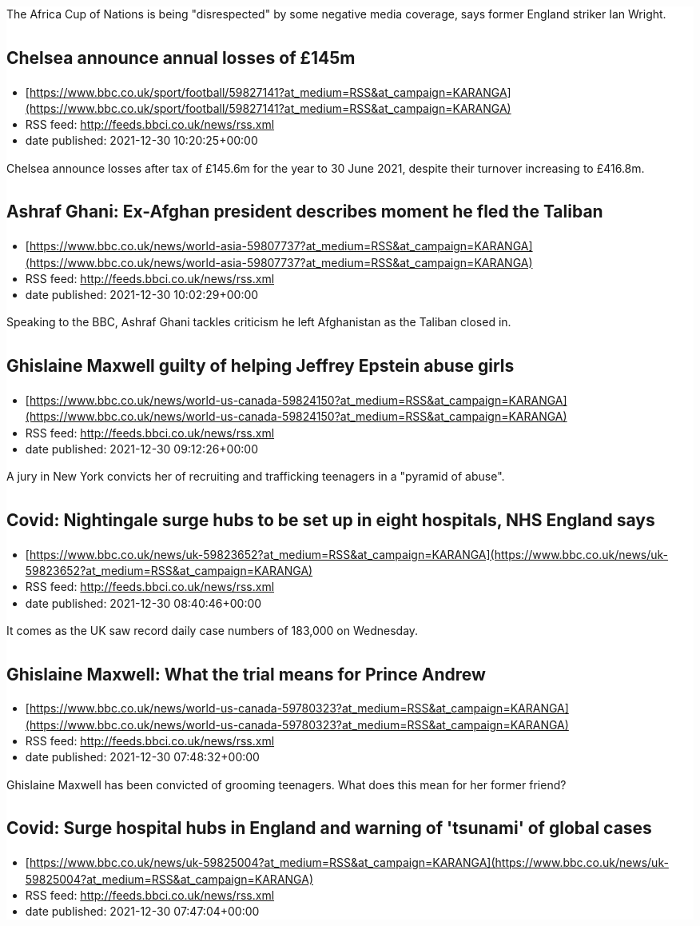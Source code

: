 The Africa Cup of Nations is being "disrespected" by some negative media coverage, says former England striker Ian Wright.

## Chelsea announce annual losses of £145m
 - [https://www.bbc.co.uk/sport/football/59827141?at_medium=RSS&at_campaign=KARANGA](https://www.bbc.co.uk/sport/football/59827141?at_medium=RSS&at_campaign=KARANGA)
 - RSS feed: http://feeds.bbci.co.uk/news/rss.xml
 - date published: 2021-12-30 10:20:25+00:00

Chelsea announce losses after tax of £145.6m for the year to 30 June 2021, despite their turnover increasing to £416.8m.

## Ashraf Ghani: Ex-Afghan president describes moment he fled the Taliban
 - [https://www.bbc.co.uk/news/world-asia-59807737?at_medium=RSS&at_campaign=KARANGA](https://www.bbc.co.uk/news/world-asia-59807737?at_medium=RSS&at_campaign=KARANGA)
 - RSS feed: http://feeds.bbci.co.uk/news/rss.xml
 - date published: 2021-12-30 10:02:29+00:00

Speaking to the BBC, Ashraf Ghani tackles criticism he left Afghanistan as the Taliban closed in.

## Ghislaine Maxwell guilty of helping Jeffrey Epstein abuse girls
 - [https://www.bbc.co.uk/news/world-us-canada-59824150?at_medium=RSS&at_campaign=KARANGA](https://www.bbc.co.uk/news/world-us-canada-59824150?at_medium=RSS&at_campaign=KARANGA)
 - RSS feed: http://feeds.bbci.co.uk/news/rss.xml
 - date published: 2021-12-30 09:12:26+00:00

A jury in New York convicts her of recruiting and trafficking teenagers in a "pyramid of abuse".

## Covid: Nightingale surge hubs to be set up in eight hospitals, NHS England says
 - [https://www.bbc.co.uk/news/uk-59823652?at_medium=RSS&at_campaign=KARANGA](https://www.bbc.co.uk/news/uk-59823652?at_medium=RSS&at_campaign=KARANGA)
 - RSS feed: http://feeds.bbci.co.uk/news/rss.xml
 - date published: 2021-12-30 08:40:46+00:00

It comes as the UK saw record daily case numbers of 183,000 on Wednesday.

## Ghislaine Maxwell: What the trial means for Prince Andrew
 - [https://www.bbc.co.uk/news/world-us-canada-59780323?at_medium=RSS&at_campaign=KARANGA](https://www.bbc.co.uk/news/world-us-canada-59780323?at_medium=RSS&at_campaign=KARANGA)
 - RSS feed: http://feeds.bbci.co.uk/news/rss.xml
 - date published: 2021-12-30 07:48:32+00:00

Ghislaine Maxwell has been convicted of grooming teenagers. What does this mean for her former friend?

## Covid: Surge hospital hubs in England and warning of 'tsunami' of global cases
 - [https://www.bbc.co.uk/news/uk-59825004?at_medium=RSS&at_campaign=KARANGA](https://www.bbc.co.uk/news/uk-59825004?at_medium=RSS&at_campaign=KARANGA)
 - RSS feed: http://feeds.bbci.co.uk/news/rss.xml
 - date published: 2021-12-30 07:47:04+00:00
